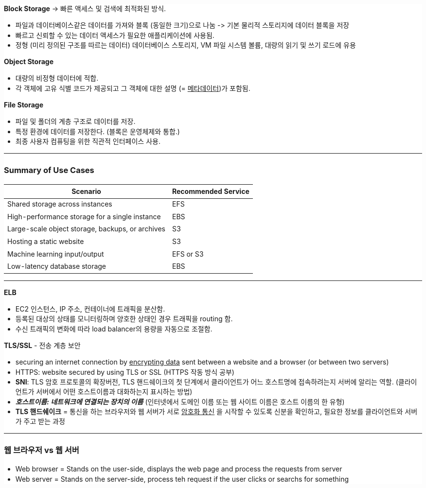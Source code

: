 **Block Storage**
-> 빠른 액세스 및 검색에 최적화된 방식.
- 파일과 데이터베이스같은 데이터를 가져와 블록 (동일한 크기)으로 나눔 -> 기본 물리적 스토리지에 데이터 블록을 저장
- 빠르고 신뢰할 수 있는 데이터 액세스가 필요한 애플리케이션에 사용됨.
- 정형 (미리 정의된 구조를 따르는 데이터) 데이터베이스 스토리지, VM 파일 시스템 볼륨, 대량의 읽기 및 쓰기 로드에 유용

**Object Storage**
-  대량의 비정형 데이터에 적합.
-  각 객체에 고유 식별 코드가 제공되고 그 객체에 대한 설명 (= <ins>메타데이터</ins>)가 포함됨.

**File Storage**
- 파일 및 폴더의 계층 구조로 데이터를 저장.
- 특정 환경에 데이터를 저장한다. (블록은 운영체제와 통합.)
- 최종 사용자 컴퓨팅을 위한 직관적 인터페이스 사용.

---

### **Summary of Use Cases**
| **Scenario**                  | **Recommended Service**          |
|--------------------------------|-----------------------------------|
| Shared storage across instances | EFS                              |
| High-performance storage for a single instance | EBS                              |
| Large-scale object storage, backups, or archives | S3                              |
| Hosting a static website        | S3                              |
| Machine learning input/output   | EFS or S3                       |
| Low-latency database storage    | EBS                             |

---

**ELB**
- EC2 인스턴스, IP 주소, 컨테이너에 트래픽을 분산함.
- 등록된 대상의 상태를 모니터링하며 양호한 상태인 경우 트래픽을 routing 함.
- 수신 트래픽의 변화에 따라 load balancer의 용량을 자동으로 조절함.

**TLS/SSL** - 전송 계층 보안 
- securing an internet connection by <U>encrypting data</U> sent between a website and a browser (or between two servers)
- HTTPS: website secured by using TLS or SSL (HTTPS 작동 방식 공부)
- **SNI**: TLS 암호 프로토콜의 확장버전, TLS 핸드쉐이크의 첫 단계에서 클라이언트가 어느 호스트명에 접속하려는지 서버에 알리는 역할.
  (클라이언트가 서버에서 어떤 호스트이름과 대화하는지 표시하는 방법)
- ***호스트이름: 네트워크에 연결되는 장치의 이름*** (인터넷에서 도메인 이름 또는 웹 사이트 이름은 호스트 이름의 한 유형)
- **TLS 핸드쉐이크** = 통신을 하는 브라우저와 웹 서버가 서로 <ins>암호화 통신</ins> 을 시작할 수 있도록 신분을 확인하고, 필요한 정보를 클라이언트와 서버가 주고 받는 과정

---
### 웹 브라우저 vs 웹 서버 

- Web browser = Stands on the user-side, displays the web page and process the requests from server
- Web server = Stands on the server-side, process teh request if the user clicks or searchs for something
  